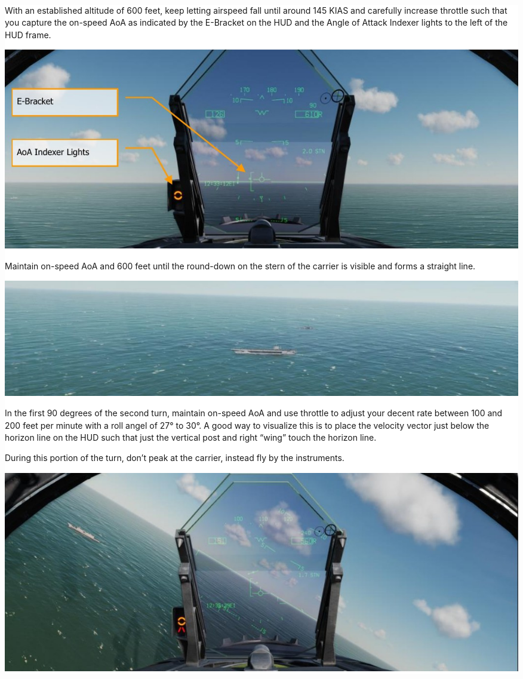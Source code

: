 With an established altitude of 600 feet, keep letting airspeed fall until around 145 KIAS and carefully
increase throttle such that you capture the on-speed AoA as indicated by the E-Bracket on the HUD
and the Angle of Attack Indexer lights to the left of the HUD frame.

![](img/img-135-1-screen.jpg)

Maintain on-speed AoA and 600 feet until the round-down on the stern of the carrier is visible and
forms a straight line.

![](img/img-135-2-screen.jpg)


In the first 90 degrees of the second turn, maintain on-speed AoA and use throttle to adjust your
decent rate between 100 and 200 feet per minute with a roll angel of 27° to 30°. A good way to
visualize this is to place the velocity vector just below the horizon line on the HUD such that just the
vertical post and right “wing” touch the horizon line.

During this portion of the turn, don’t peak at the carrier, instead fly by the instruments.

![](img/img-136-1-screen.jpg)